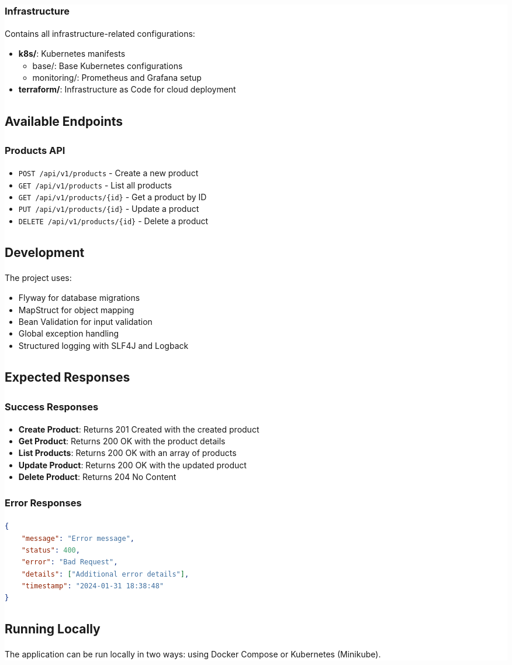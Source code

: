 ### Infrastructure
Contains all infrastructure-related configurations:
- **k8s/**: Kubernetes manifests
  - base/: Base Kubernetes configurations
  - monitoring/: Prometheus and Grafana setup
- **terraform/**: Infrastructure as Code for cloud deployment

## Available Endpoints

### Products API

- `POST /api/v1/products` - Create a new product
- `GET /api/v1/products` - List all products
- `GET /api/v1/products/{id}` - Get a product by ID
- `PUT /api/v1/products/{id}` - Update a product
- `DELETE /api/v1/products/{id}` - Delete a product

## Development

The project uses:
- Flyway for database migrations
- MapStruct for object mapping
- Bean Validation for input validation
- Global exception handling
- Structured logging with SLF4J and Logback

## Expected Responses

### Success Responses
- **Create Product**: Returns 201 Created with the created product
- **Get Product**: Returns 200 OK with the product details
- **List Products**: Returns 200 OK with an array of products
- **Update Product**: Returns 200 OK with the updated product
- **Delete Product**: Returns 204 No Content

### Error Responses
```json
{
    "message": "Error message",
    "status": 400,
    "error": "Bad Request",
    "details": ["Additional error details"],
    "timestamp": "2024-01-31 18:38:48"
}
```

## Running Locally

The application can be run locally in two ways: using Docker Compose or Kubernetes (Minikube).
